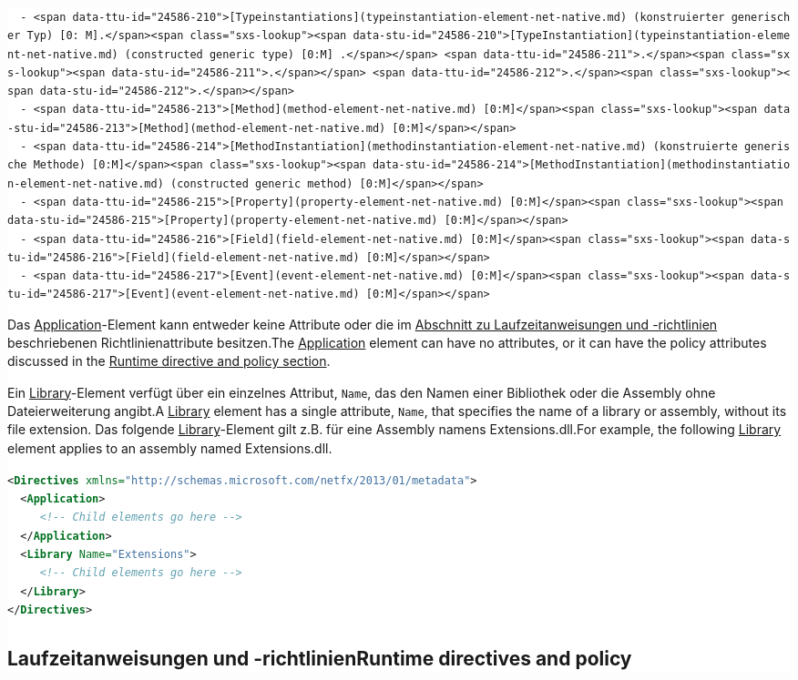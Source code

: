       - <span data-ttu-id="24586-210">[Typeinstantiations](typeinstantiation-element-net-native.md) (konstruierter generischer Typ) [0: M].</span><span class="sxs-lookup"><span data-stu-id="24586-210">[TypeInstantiation](typeinstantiation-element-net-native.md) (constructed generic type) [0:M] .</span></span> <span data-ttu-id="24586-211">.</span><span class="sxs-lookup"><span data-stu-id="24586-211">.</span></span> <span data-ttu-id="24586-212">.</span><span class="sxs-lookup"><span data-stu-id="24586-212">.</span></span>
      - <span data-ttu-id="24586-213">[Method](method-element-net-native.md) [0:M]</span><span class="sxs-lookup"><span data-stu-id="24586-213">[Method](method-element-net-native.md) [0:M]</span></span>
      - <span data-ttu-id="24586-214">[MethodInstantiation](methodinstantiation-element-net-native.md) (konstruierte generische Methode) [0:M]</span><span class="sxs-lookup"><span data-stu-id="24586-214">[MethodInstantiation](methodinstantiation-element-net-native.md) (constructed generic method) [0:M]</span></span>
      - <span data-ttu-id="24586-215">[Property](property-element-net-native.md) [0:M]</span><span class="sxs-lookup"><span data-stu-id="24586-215">[Property](property-element-net-native.md) [0:M]</span></span>
      - <span data-ttu-id="24586-216">[Field](field-element-net-native.md) [0:M]</span><span class="sxs-lookup"><span data-stu-id="24586-216">[Field](field-element-net-native.md) [0:M]</span></span>
      - <span data-ttu-id="24586-217">[Event](event-element-net-native.md) [0:M]</span><span class="sxs-lookup"><span data-stu-id="24586-217">[Event](event-element-net-native.md) [0:M]</span></span>

<span data-ttu-id="24586-218">Das [Application](application-element-net-native.md)-Element kann entweder keine Attribute oder die im [Abschnitt zu Laufzeitanweisungen und -richtlinien](#Directives) beschriebenen Richtlinienattribute besitzen.</span><span class="sxs-lookup"><span data-stu-id="24586-218">The [Application](application-element-net-native.md) element can have no attributes, or it can have the policy attributes discussed in the [Runtime directive and policy section](#Directives).</span></span>

<span data-ttu-id="24586-219">Ein [Library](library-element-net-native.md)-Element verfügt über ein einzelnes Attribut, `Name`, das den Namen einer Bibliothek oder die Assembly ohne Dateierweiterung angibt.</span><span class="sxs-lookup"><span data-stu-id="24586-219">A [Library](library-element-net-native.md) element has a single attribute, `Name`, that specifies the name of a library or assembly, without its file extension.</span></span> <span data-ttu-id="24586-220">Das folgende [Library](library-element-net-native.md)-Element gilt z.B. für eine Assembly namens Extensions.dll.</span><span class="sxs-lookup"><span data-stu-id="24586-220">For example, the following [Library](library-element-net-native.md) element applies to an assembly named Extensions.dll.</span></span>

```xml
<Directives xmlns="http://schemas.microsoft.com/netfx/2013/01/metadata">
  <Application>
     <!-- Child elements go here -->
  </Application>
  <Library Name="Extensions">
     <!-- Child elements go here -->
  </Library>
</Directives>
```

<a name="Directives"></a>

## <a name="runtime-directives-and-policy"></a><span data-ttu-id="24586-221">Laufzeitanweisungen und -richtlinien</span><span class="sxs-lookup"><span data-stu-id="24586-221">Runtime directives and policy</span></span>
